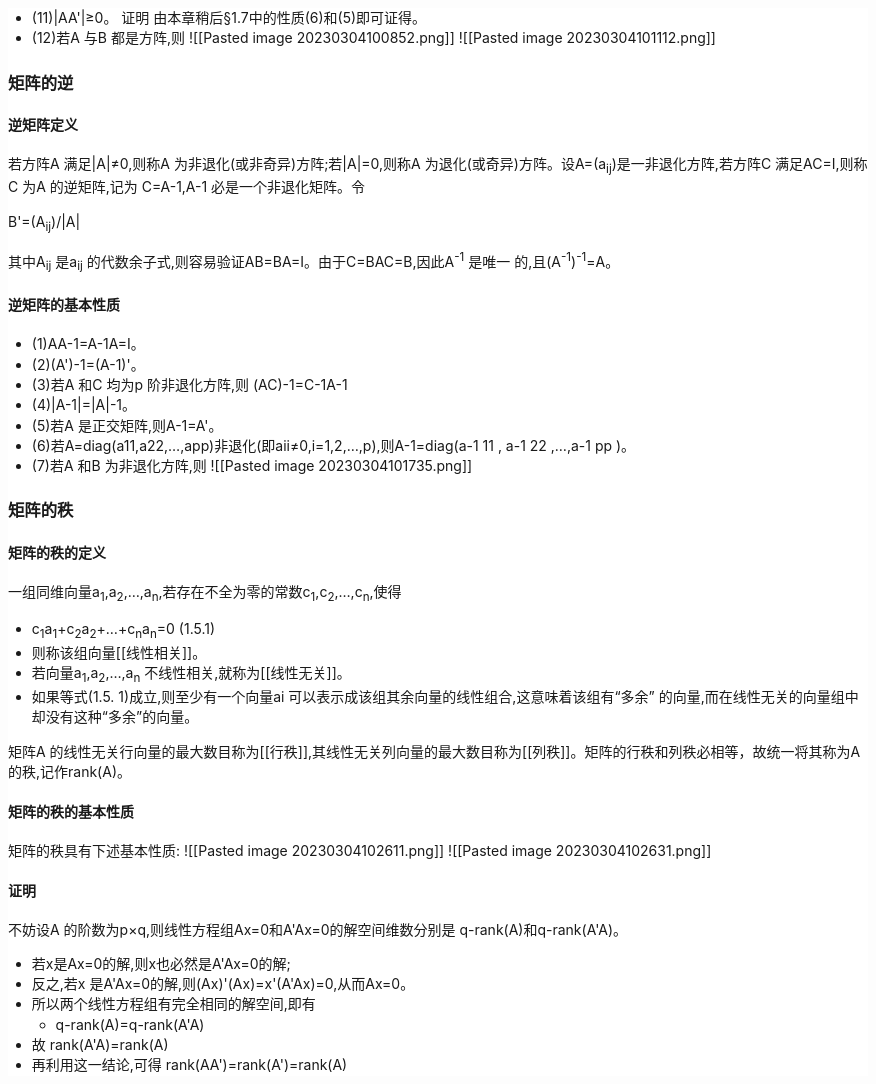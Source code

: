 - (11)|AA'|≥0。 证明 由本章稍后§1.7中的性质(6)和(5)即可证得。
- (12)若A 与B 都是方阵,则
![[Pasted image 20230304100852.png]]
![[Pasted image 20230304101112.png]]

### 矩阵的逆
#### 逆矩阵定义
若方阵A 满足|A|≠0,则称A 为非退化(或非奇异)方阵;若|A|=0,则称A 为退化(或奇异)方阵。设A=(a<sub>ij</sub>)是一非退化方阵,若方阵C 满足AC=I,则称C 为A 的逆矩阵,记为 C=A-1,A-1 必是一个非退化矩阵。令

B'=(A<sub>ij</sub>)/|A|

其中A<sub>ij</sub> 是a<sub>ij</sub> 的代数余子式,则容易验证AB=BA=I。由于C=BAC=B,因此A<sup>-1</sup> 是唯一 的,且(A<sup>-1</sup>)<sup>-1</sup>=A。

#### 逆矩阵的基本性质
- (1)AA-1=A-1A=I。 
- (2)(A')-1=(A-1)'。
- (3)若A 和C 均为p 阶非退化方阵,则 (AC)-1=C-1A-1 
- (4)|A-1|=|A|-1。 
- (5)若A 是正交矩阵,则A-1=A'。 
- (6)若A=diag(a11,a22,…,app)非退化(即aii≠0,i=1,2,…,p),则A-1=diag(a-1 11 , a-1 22 ,…,a-1 pp )。 
- (7)若A 和B 为非退化方阵,则
![[Pasted image 20230304101735.png]]

### 矩阵的秩
#### 矩阵的秩的定义
一组同维向量a<sub>1</sub>,a<sub>2</sub>,…,a<sub>n</sub>,若存在不全为零的常数c<sub>1</sub>,c<sub>2</sub>,…,c<sub>n</sub>,使得
- c<sub>1</sub>a<sub>1</sub>+c<sub>2</sub>a<sub>2</sub>+…+c<sub>n</sub>a<sub>n</sub>=0 (1.5.1) 
- 则称该组向量[[线性相关]]。
- 若向量a<sub>1</sub>,a<sub>2</sub>,…,a<sub>n</sub> 不线性相关,就称为[[线性无关]]。
- 如果等式(1.5. 1)成立,则至少有一个向量ai 可以表示成该组其余向量的线性组合,这意味着该组有“多余” 的向量,而在线性无关的向量组中却没有这种“多余”的向量。 


矩阵A 的线性无关行向量的最大数目称为[[行秩]],其线性无关列向量的最大数目称为[[列秩]]。矩阵的行秩和列秩必相等，故统一将其称为A 的秩,记作rank(A)。 

#### 矩阵的秩的基本性质
矩阵的秩具有下述基本性质: 
![[Pasted image 20230304102611.png]]
![[Pasted image 20230304102631.png]]

#### 证明 
不妨设A 的阶数为p×q,则线性方程组Ax=0和A'Ax=0的解空间维数分别是 q-rank(A)和q-rank(A'A)。
- 若x是Ax=0的解,则x也必然是A'Ax=0的解;
- 反之,若x 是A'Ax=0的解,则(Ax)'(Ax)=x'(A'Ax)=0,从而Ax=0。
- 所以两个线性方程组有完全相同的解空间,即有 
	- q-rank(A)=q-rank(A'A) 
- 故 rank(A'A)=rank(A) 
- 再利用这一结论,可得 rank(AA')=rank(A')=rank(A)
